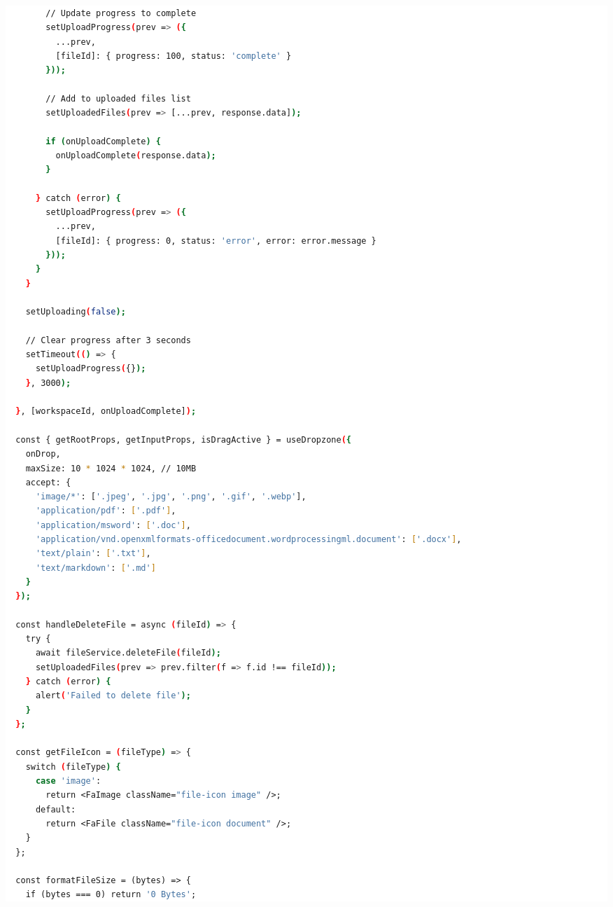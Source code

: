 ```bash
        // Update progress to complete
        setUploadProgress(prev => ({
          ...prev,
          [fileId]: { progress: 100, status: 'complete' }
        }));

        // Add to uploaded files list
        setUploadedFiles(prev => [...prev, response.data]);
        
        if (onUploadComplete) {
          onUploadComplete(response.data);
        }

      } catch (error) {
        setUploadProgress(prev => ({
          ...prev,
          [fileId]: { progress: 0, status: 'error', error: error.message }
        }));
      }
    }
    
    setUploading(false);
    
    // Clear progress after 3 seconds
    setTimeout(() => {
      setUploadProgress({});
    }, 3000);
    
  }, [workspaceId, onUploadComplete]);

  const { getRootProps, getInputProps, isDragActive } = useDropzone({
    onDrop,
    maxSize: 10 * 1024 * 1024, // 10MB
    accept: {
      'image/*': ['.jpeg', '.jpg', '.png', '.gif', '.webp'],
      'application/pdf': ['.pdf'],
      'application/msword': ['.doc'],
      'application/vnd.openxmlformats-officedocument.wordprocessingml.document': ['.docx'],
      'text/plain': ['.txt'],
      'text/markdown': ['.md']
    }
  });

  const handleDeleteFile = async (fileId) => {
    try {
      await fileService.deleteFile(fileId);
      setUploadedFiles(prev => prev.filter(f => f.id !== fileId));
    } catch (error) {
      alert('Failed to delete file');
    }
  };

  const getFileIcon = (fileType) => {
    switch (fileType) {
      case 'image':
        return <FaImage className="file-icon image" />;
      default:
        return <FaFile className="file-icon document" />;
    }
  };

  const formatFileSize = (bytes) => {
    if (bytes === 0) return '0 Bytes';
```